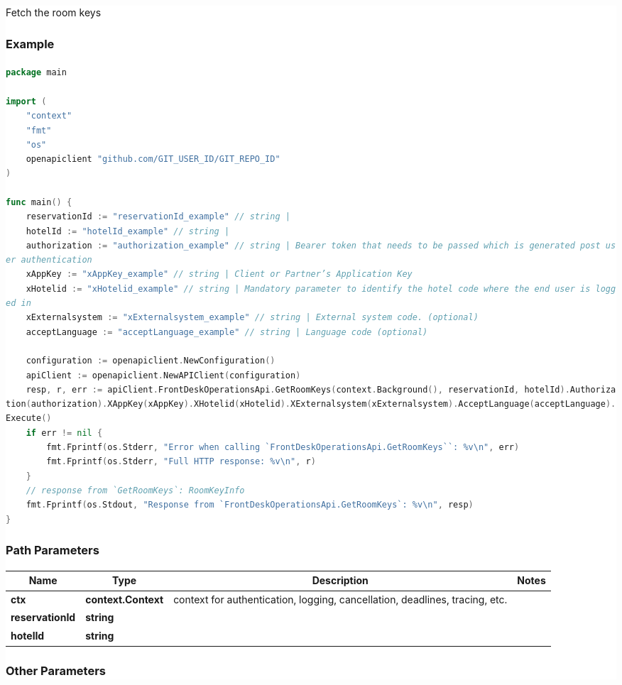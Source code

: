 Fetch the room keys



### Example

```go
package main

import (
    "context"
    "fmt"
    "os"
    openapiclient "github.com/GIT_USER_ID/GIT_REPO_ID"
)

func main() {
    reservationId := "reservationId_example" // string | 
    hotelId := "hotelId_example" // string | 
    authorization := "authorization_example" // string | Bearer token that needs to be passed which is generated post user authentication
    xAppKey := "xAppKey_example" // string | Client or Partner’s Application Key
    xHotelid := "xHotelid_example" // string | Mandatory parameter to identify the hotel code where the end user is logged in
    xExternalsystem := "xExternalsystem_example" // string | External system code. (optional)
    acceptLanguage := "acceptLanguage_example" // string | Language code (optional)

    configuration := openapiclient.NewConfiguration()
    apiClient := openapiclient.NewAPIClient(configuration)
    resp, r, err := apiClient.FrontDeskOperationsApi.GetRoomKeys(context.Background(), reservationId, hotelId).Authorization(authorization).XAppKey(xAppKey).XHotelid(xHotelid).XExternalsystem(xExternalsystem).AcceptLanguage(acceptLanguage).Execute()
    if err != nil {
        fmt.Fprintf(os.Stderr, "Error when calling `FrontDeskOperationsApi.GetRoomKeys``: %v\n", err)
        fmt.Fprintf(os.Stderr, "Full HTTP response: %v\n", r)
    }
    // response from `GetRoomKeys`: RoomKeyInfo
    fmt.Fprintf(os.Stdout, "Response from `FrontDeskOperationsApi.GetRoomKeys`: %v\n", resp)
}
```

### Path Parameters


Name | Type | Description  | Notes
------------- | ------------- | ------------- | -------------
**ctx** | **context.Context** | context for authentication, logging, cancellation, deadlines, tracing, etc.
**reservationId** | **string** |  | 
**hotelId** | **string** |  | 

### Other Parameters
